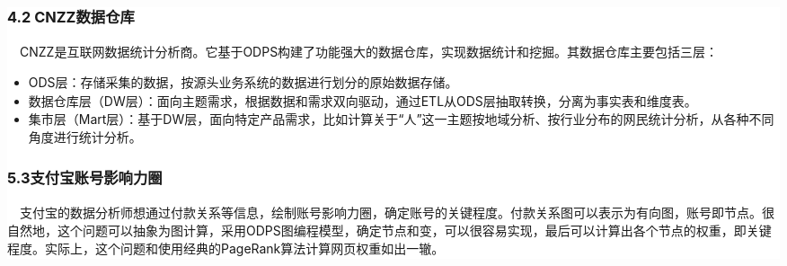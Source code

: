 ### 4.2 CNZZ数据仓库
&emsp;CNZZ是互联网数据统计分析商。它基于ODPS构建了功能强大的数据仓库，实现数据统计和挖掘。其数据仓库主要包括三层：
* ODS层：存储采集的数据，按源头业务系统的数据进行划分的原始数据存储。
* 数据仓库层（DW层）：面向主题需求，根据数据和需求双向驱动，通过ETL从ODS层抽取转换，分离为事实表和维度表。
* 集市层（Mart层）：基于DW层，面向特定产品需求，比如计算关于“人”这一主题按地域分析、按行业分布的网民统计分析，从各种不同角度进行统计分析。

### 5.3支付宝账号影响力圈
&emsp;支付宝的数据分析师想通过付款关系等信息，绘制账号影响力圈，确定账号的关键程度。付款关系图可以表示为有向图，账号即节点。很自然地，这个问题可以抽象为图计算，采用ODPS图编程模型，确定节点和变，可以很容易实现，最后可以计算出各个节点的权重，即关键程度。实际上，这个问题和使用经典的PageRank算法计算网页权重如出一辙。
